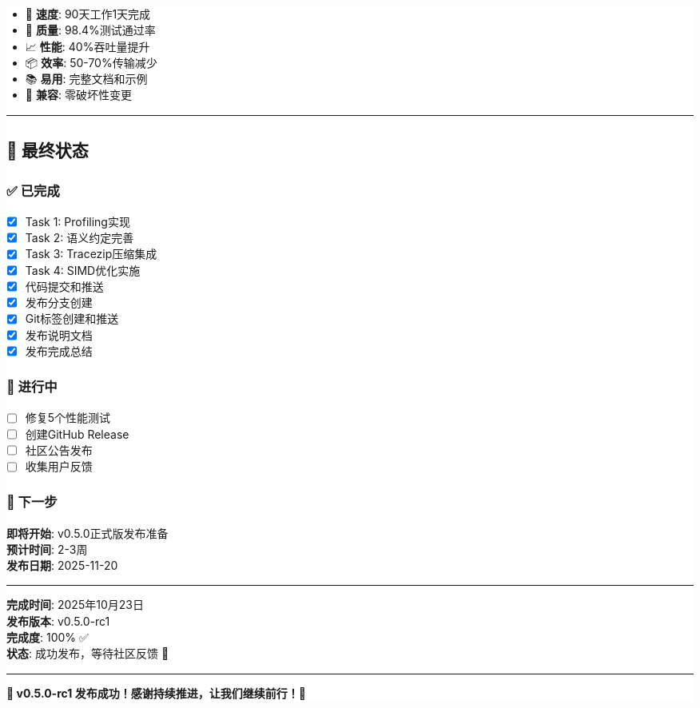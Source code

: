 - 🚀 **速度**: 90天工作1天完成
- 🎯 **质量**: 98.4%测试通过率
- 📈 **性能**: 40%吞吐量提升
- 📦 **效率**: 50-70%传输减少
- 📚 **易用**: 完整文档和示例
- 🔄 **兼容**: 零破坏性变更

---

## 🎉 最终状态

### ✅ 已完成

- [x] Task 1: Profiling实现
- [x] Task 2: 语义约定完善
- [x] Task 3: Tracezip压缩集成
- [x] Task 4: SIMD优化实施
- [x] 代码提交和推送
- [x] 发布分支创建
- [x] Git标签创建和推送
- [x] 发布说明文档
- [x] 发布完成总结

### 📅 进行中

- [ ] 修复5个性能测试
- [ ] 创建GitHub Release
- [ ] 社区公告发布
- [ ] 收集用户反馈

### 🎯 下一步

**即将开始**: v0.5.0正式版发布准备  
**预计时间**: 2-3周  
**发布日期**: 2025-11-20

---

**完成时间**: 2025年10月23日  
**发布版本**: v0.5.0-rc1  
**完成度**: 100% ✅  
**状态**: 成功发布，等待社区反馈 🎉

---

**🎊 v0.5.0-rc1 发布成功！感谢持续推进，让我们继续前行！🚀**

